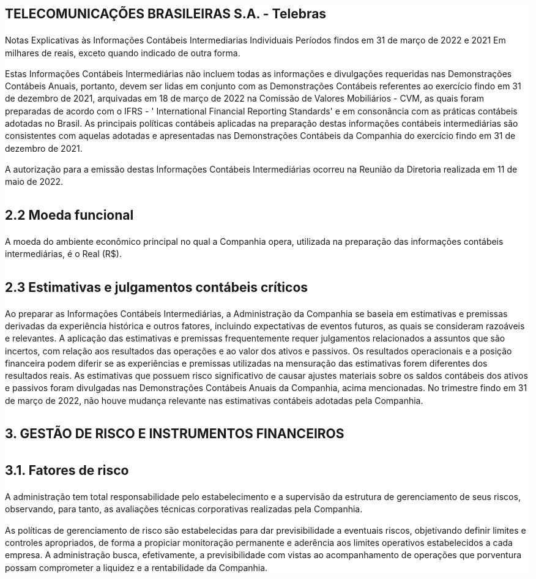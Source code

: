 





## TELECOMUNICAÇÕES BRASILEIRAS S.A. - Telebras

Notas Explicativas às Informações Contábeis Intermediarias Individuais Períodos findos em 31 de março de 2022 e 2021 Em milhares de reais, exceto quando indicado de outra forma.

Estas  Informações  Contábeis  Intermediárias  não  incluem  todas  as  informações  e  divulgações requeridas nas Demonstrações Contábeis Anuais, portanto, devem ser lidas em conjunto com as Demonstrações Contábeis referentes ao exercício findo em 31 de dezembro de 2021, arquivadas em 18 de março de 2022 na Comissão de Valores Mobiliários - CVM, as quais foram preparadas de acordo com o IFRS - ' International Financial Reporting Standards' e em consonância com as práticas contábeis  adotadas  no  Brasil.  As  principais  políticas  contábeis  aplicadas  na  preparação  destas informações contábeis intermediárias são consistentes com aquelas adotadas e apresentadas nas Demonstrações Contábeis da Companhia do exercício findo em 31 de dezembro de 2021.

A autorização para a emissão destas Informações Contábeis Intermediárias ocorreu na Reunião da Diretoria realizada em 11 de maio de 2022.

## 2.2 Moeda funcional

A moeda do ambiente econômico principal no qual a Companhia opera, utilizada na preparação das informações contábeis intermediárias, é o Real (R$).

## 2.3 Estimativas e julgamentos contábeis críticos

Ao preparar as Informações Contábeis Intermediárias, a Administração da Companhia se baseia em estimativas e premissas derivadas da experiência histórica e outros fatores, incluindo expectativas de eventos futuros, as quais se consideram razoáveis e relevantes. A aplicação das estimativas e premissas  frequentemente  requer  julgamentos  relacionados  a  assuntos  que  são  incertos,  com relação aos resultados das operações e ao valor dos ativos e passivos. Os resultados operacionais e a posição financeira podem diferir se as experiências e premissas utilizadas na mensuração das estimativas forem diferentes dos resultados reais. As estimativas que possuem risco significativo de causar  ajustes  materiais  sobre  os  saldos  contábeis  dos  ativos  e  passivos  foram  divulgadas  nas Demonstrações Contábeis Anuais da Companhia, acima mencionadas.  No trimestre findo em 31 de março de 2022, não houve mudança relevante nas estimativas contábeis adotadas pela Companhia.

## 3. GESTÃO DE RISCO E INSTRUMENTOS FINANCEIROS

## 3.1. Fatores de risco

A  administração tem total  responsabilidade  pelo  estabelecimento  e  a  supervisão  da  estrutura  de gerenciamento  de  seus  riscos,  observando,  para  tanto,  as  avaliações  técnicas  corporativas realizadas pela Companhia.

As políticas de gerenciamento de risco são estabelecidas para dar previsibilidade a eventuais riscos, objetivando definir limites e controles apropriados, de forma a propiciar monitoração permanente e aderência aos limites operativos estabelecidos a cada empresa. A administração busca, efetivamente,  a  previsibilidade  com  vistas  ao  acompanhamento  de  operações  que  porventura possam comprometer a liquidez e a rentabilidade da Companhia.
